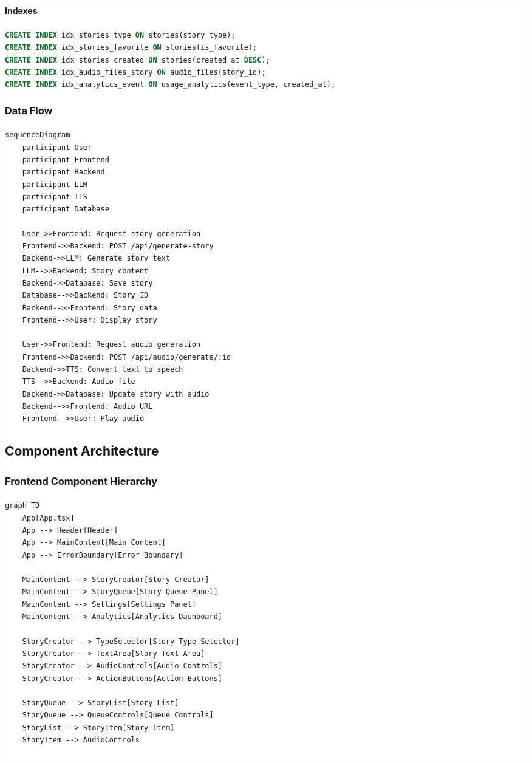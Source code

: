 #### Indexes
```sql
CREATE INDEX idx_stories_type ON stories(story_type);
CREATE INDEX idx_stories_favorite ON stories(is_favorite);
CREATE INDEX idx_stories_created ON stories(created_at DESC);
CREATE INDEX idx_audio_files_story ON audio_files(story_id);
CREATE INDEX idx_analytics_event ON usage_analytics(event_type, created_at);
```

### Data Flow

```mermaid
sequenceDiagram
    participant User
    participant Frontend
    participant Backend
    participant LLM
    participant TTS
    participant Database
    
    User->>Frontend: Request story generation
    Frontend->>Backend: POST /api/generate-story
    Backend->>LLM: Generate story text
    LLM-->>Backend: Story content
    Backend->>Database: Save story
    Database-->>Backend: Story ID
    Backend-->>Frontend: Story data
    Frontend-->>User: Display story
    
    User->>Frontend: Request audio generation
    Frontend->>Backend: POST /api/audio/generate/:id
    Backend->>TTS: Convert text to speech
    TTS-->>Backend: Audio file
    Backend->>Database: Update story with audio
    Backend-->>Frontend: Audio URL
    Frontend-->>User: Play audio
```

## Component Architecture

### Frontend Component Hierarchy

```mermaid
graph TD
    App[App.tsx]
    App --> Header[Header]
    App --> MainContent[Main Content]
    App --> ErrorBoundary[Error Boundary]
    
    MainContent --> StoryCreator[Story Creator]
    MainContent --> StoryQueue[Story Queue Panel]
    MainContent --> Settings[Settings Panel]
    MainContent --> Analytics[Analytics Dashboard]
    
    StoryCreator --> TypeSelector[Story Type Selector]
    StoryCreator --> TextArea[Story Text Area]
    StoryCreator --> AudioControls[Audio Controls]
    StoryCreator --> ActionButtons[Action Buttons]
    
    StoryQueue --> StoryList[Story List]
    StoryQueue --> QueueControls[Queue Controls]
    StoryList --> StoryItem[Story Item]
    StoryItem --> AudioControls
    
```